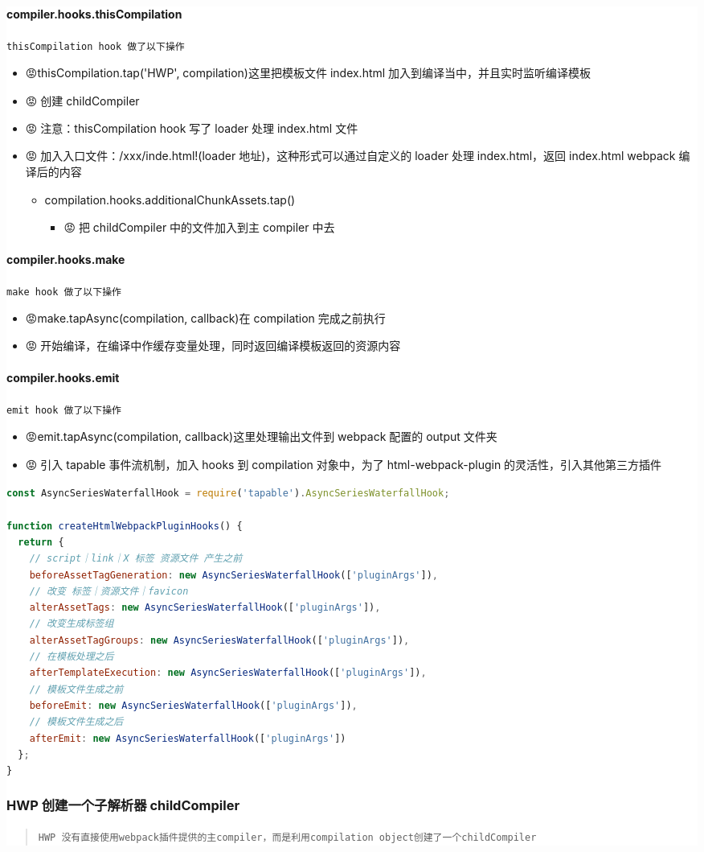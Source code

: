 #### compiler.hooks.thisCompilation

`thisCompilation hook 做了以下操作`

- 😡thisCompilation.tap('HWP', compilation)这里把模板文件 index.html 加入到编译当中，并且实时监听编译模板

- 😡 创建 childCompiler

- 😡 注意：thisCompilation hook 写了 loader 处理 index.html 文件

- 😡 加入入口文件：/xxx/inde.html!(loader 地址)，这种形式可以通过自定义的 loader 处理 index.html，返回 index.html webpack 编译后的内容

  - compilation.hooks.additionalChunkAssets.tap()

    - 😡 把 childCompiler 中的文件加入到主 compiler 中去

#### compiler.hooks.make

`make hook 做了以下操作`

- 😡make.tapAsync(compilation, callback)在 compilation 完成之前执行

- 😡 开始编译，在编译中作缓存变量处理，同时返回编译模板返回的资源内容

#### compiler.hooks.emit

`emit hook 做了以下操作`

- 😡emit.tapAsync(compilation, callback)这里处理输出文件到 webpack 配置的 output 文件夹

- 😡 引入 tapable 事件流机制，加入 hooks 到 compilation 对象中，为了 html-webpack-plugin 的灵活性，引入其他第三方插件

```js
const AsyncSeriesWaterfallHook = require('tapable').AsyncSeriesWaterfallHook;

function createHtmlWebpackPluginHooks() {
  return {
    // script｜link｜X 标签 资源文件 产生之前
    beforeAssetTagGeneration: new AsyncSeriesWaterfallHook(['pluginArgs']),
    // 改变 标签｜资源文件｜favicon
    alterAssetTags: new AsyncSeriesWaterfallHook(['pluginArgs']),
    // 改变生成标签组
    alterAssetTagGroups: new AsyncSeriesWaterfallHook(['pluginArgs']),
    // 在模板处理之后
    afterTemplateExecution: new AsyncSeriesWaterfallHook(['pluginArgs']),
    // 模板文件生成之前
    beforeEmit: new AsyncSeriesWaterfallHook(['pluginArgs']),
    // 模板文件生成之后
    afterEmit: new AsyncSeriesWaterfallHook(['pluginArgs'])
  };
}
```

### HWP 创建一个子解析器 childCompiler

> `HWP 没有直接使用webpack插件提供的主compiler，而是利用compilation object创建了一个childCompiler`
